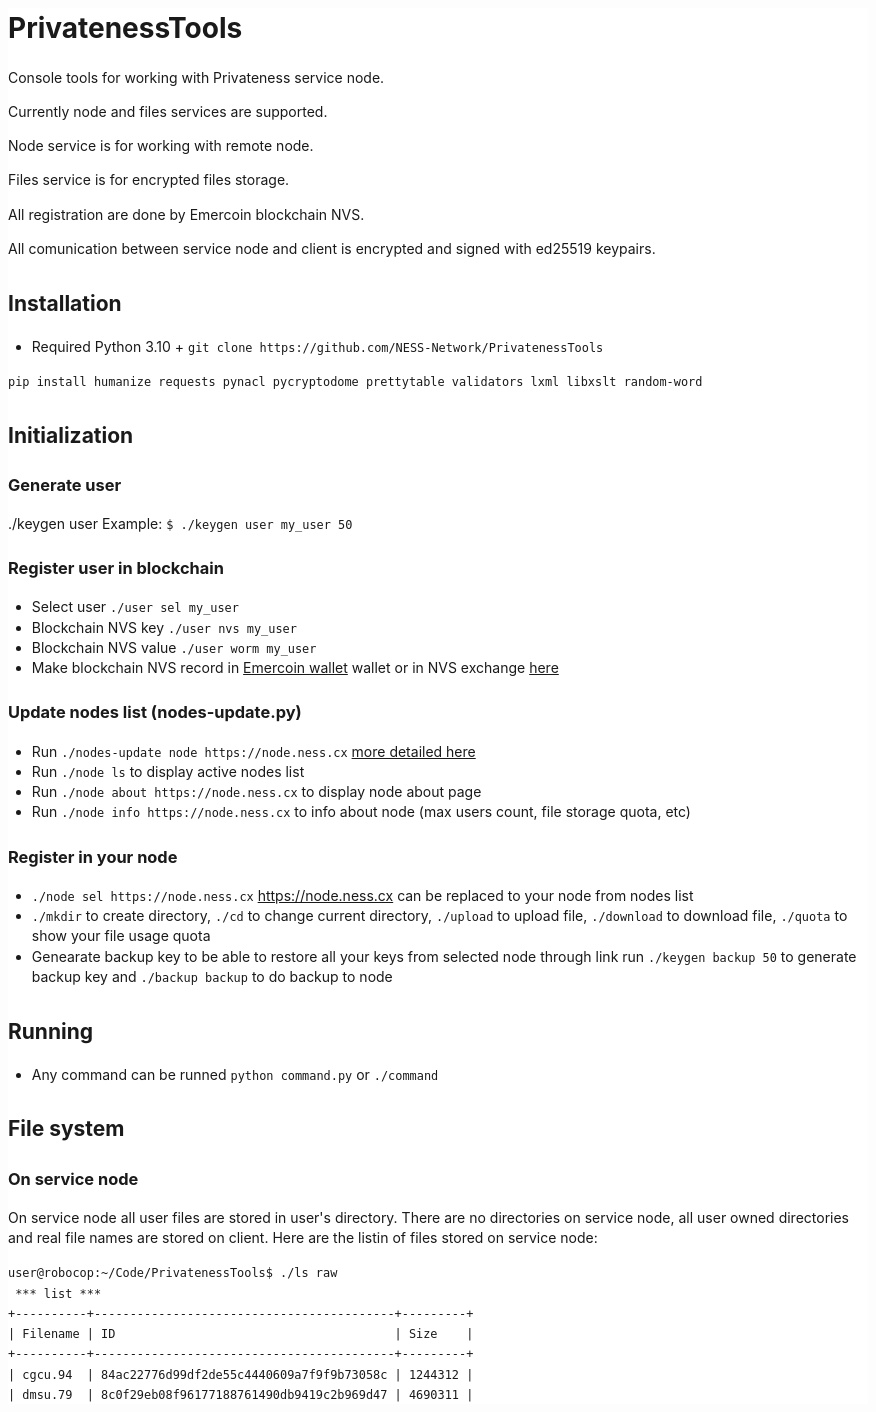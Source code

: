 # PrivatenessTools
Console tools for working with Privateness service node.

Currently node and files services are supported.

Node service is for working with remote node.

Files service is for encrypted files storage.

All registration are done by Emercoin blockchain NVS.

All comunication between service node and client is encrypted and signed with ed25519 keypairs.

## Installation
* Required Python 3.10 +
`git clone https://github.com/NESS-Network/PrivatenessTools`

`pip install humanize requests pynacl pycryptodome prettytable validators lxml libxslt random-word`

## Initialization
### Generate user
  ./keygen user <username> <Entropy level>
  Example: `$ ./keygen user my_user 50`
### Register user in blockchain
  * Select user `./user sel my_user`
  * Blockchain NVS key `./user nvs my_user`
  * Blockchain NVS value `./user worm my_user`
  * Make blockchain NVS record in [Emercoin wallet](https://emercoin.com/en/for-coinholders#download) wallet or in NVS exchange [here](https://nvs.ness.cx)
### Update nodes list (nodes-update.py)
  * Run `./nodes-update node https://node.ness.cx` [more detailed here](#nodes-update)
  * Run `./node ls` to display active nodes list
  * Run `./node about https://node.ness.cx` to display node about page
  * Run `./node info https://node.ness.cx` to info about node (max users count, file storage quota, etc)
### Register in your node
  * `./node sel https://node.ness.cx` https://node.ness.cx can be replaced to your node from nodes list
  * `./mkdir` to create directory, `./cd` to change current directory, `./upload` to upload file, `./download` to download file, `./quota` to show your file usage quota
  * Genearate backup key to be able to restore all your keys from selected node through link run `./keygen backup 50` to generate backup key and `./backup backup` to do backup to node

## Running
* Any command can be runned `python command.py` or `./command`

## File system
### On service node
On service node all user files are stored in user's directory. There are no directories on service node, all user owned directories and real file names are stored on client. Here are the listin of files stored on service node:
```
user@robocop:~/Code/PrivatenessTools$ ./ls raw
 *** list *** 
+----------+------------------------------------------+---------+
| Filename | ID                                       | Size    |
+----------+------------------------------------------+---------+
| cgcu.94  | 84ac22776d99df2de55c4440609a7f9f9b73058c | 1244312 |
| dmsu.79  | 8c0f29eb08f96177188761490db9419c2b969d47 | 4690311 |
```